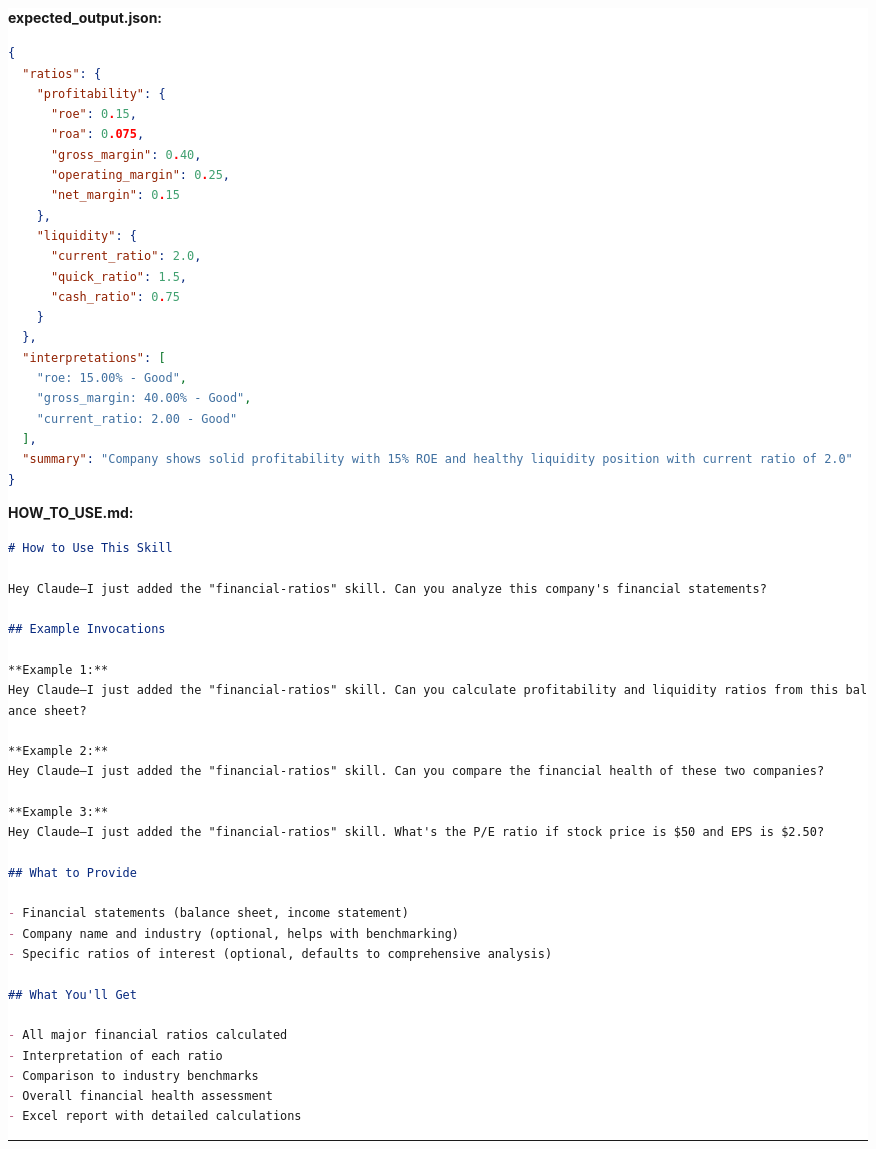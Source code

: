 **expected_output.json:**
```json
{
  "ratios": {
    "profitability": {
      "roe": 0.15,
      "roa": 0.075,
      "gross_margin": 0.40,
      "operating_margin": 0.25,
      "net_margin": 0.15
    },
    "liquidity": {
      "current_ratio": 2.0,
      "quick_ratio": 1.5,
      "cash_ratio": 0.75
    }
  },
  "interpretations": [
    "roe: 15.00% - Good",
    "gross_margin: 40.00% - Good",
    "current_ratio: 2.00 - Good"
  ],
  "summary": "Company shows solid profitability with 15% ROE and healthy liquidity position with current ratio of 2.0"
}
```

**HOW_TO_USE.md:**
```markdown
# How to Use This Skill

Hey Claude—I just added the "financial-ratios" skill. Can you analyze this company's financial statements?

## Example Invocations

**Example 1:**
Hey Claude—I just added the "financial-ratios" skill. Can you calculate profitability and liquidity ratios from this balance sheet?

**Example 2:**
Hey Claude—I just added the "financial-ratios" skill. Can you compare the financial health of these two companies?

**Example 3:**
Hey Claude—I just added the "financial-ratios" skill. What's the P/E ratio if stock price is $50 and EPS is $2.50?

## What to Provide

- Financial statements (balance sheet, income statement)
- Company name and industry (optional, helps with benchmarking)
- Specific ratios of interest (optional, defaults to comprehensive analysis)

## What You'll Get

- All major financial ratios calculated
- Interpretation of each ratio
- Comparison to industry benchmarks
- Overall financial health assessment
- Excel report with detailed calculations
```

---